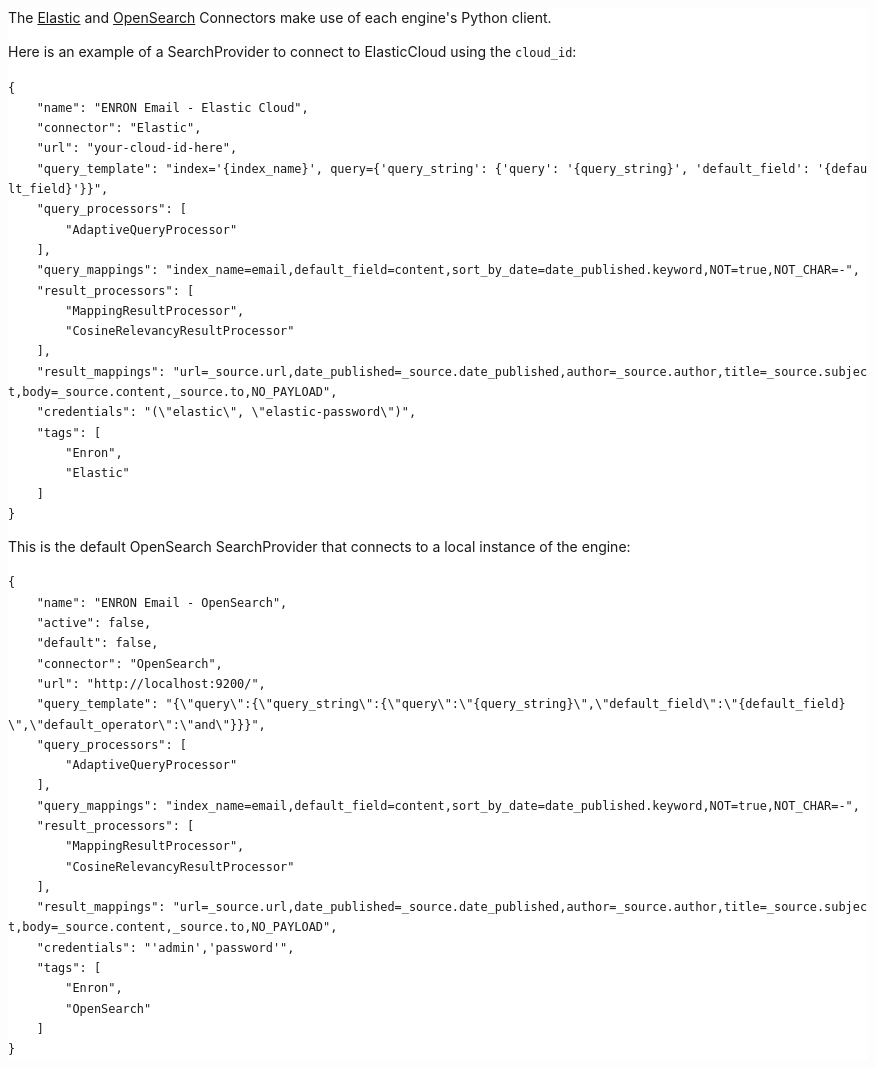 The [Elastic](https://github.com/swirlai/swirl-search/blob/main/swirl/connectors/elastic.py) and [OpenSearch](https://github.com/swirlai/swirl-search/blob/main/swirl/connectors/opensearch.py) Connectors make use of each engine's Python client.

Here is an example of a SearchProvider to connect to ElasticCloud using the `cloud_id`:

``` shell
{
    "name": "ENRON Email - Elastic Cloud",
    "connector": "Elastic",
    "url": "your-cloud-id-here",
    "query_template": "index='{index_name}', query={'query_string': {'query': '{query_string}', 'default_field': '{default_field}'}}",
    "query_processors": [
        "AdaptiveQueryProcessor"
    ],
    "query_mappings": "index_name=email,default_field=content,sort_by_date=date_published.keyword,NOT=true,NOT_CHAR=-",
    "result_processors": [
        "MappingResultProcessor",
        "CosineRelevancyResultProcessor"
    ],
    "result_mappings": "url=_source.url,date_published=_source.date_published,author=_source.author,title=_source.subject,body=_source.content,_source.to,NO_PAYLOAD",
    "credentials": "(\"elastic\", \"elastic-password\")",
    "tags": [
        "Enron",
        "Elastic"
    ]
}
```

This is the default OpenSearch SearchProvider that connects to a local instance of the engine:

``` shell
{
    "name": "ENRON Email - OpenSearch",
    "active": false,
    "default": false,
    "connector": "OpenSearch",
    "url": "http://localhost:9200/",
    "query_template": "{\"query\":{\"query_string\":{\"query\":\"{query_string}\",\"default_field\":\"{default_field}\",\"default_operator\":\"and\"}}}",
    "query_processors": [
        "AdaptiveQueryProcessor"
    ],
    "query_mappings": "index_name=email,default_field=content,sort_by_date=date_published.keyword,NOT=true,NOT_CHAR=-",
    "result_processors": [
        "MappingResultProcessor",
        "CosineRelevancyResultProcessor"
    ],
    "result_mappings": "url=_source.url,date_published=_source.date_published,author=_source.author,title=_source.subject,body=_source.content,_source.to,NO_PAYLOAD",
    "credentials": "'admin','password'",
    "tags": [
        "Enron",
        "OpenSearch"
    ]
}
```
